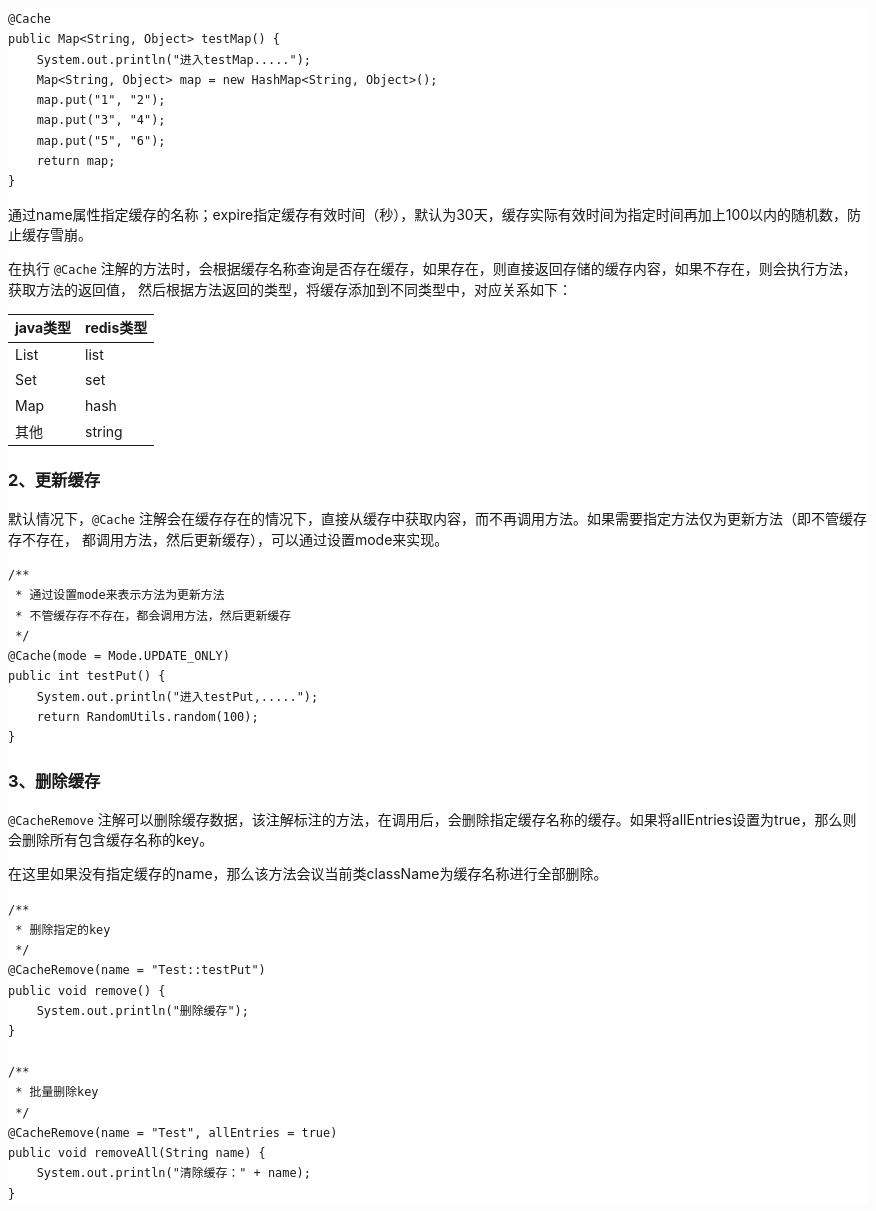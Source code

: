 ```
@Cache
public Map<String, Object> testMap() {
    System.out.println("进入testMap.....");
    Map<String, Object> map = new HashMap<String, Object>();
    map.put("1", "2");
    map.put("3", "4");
    map.put("5", "6");
    return map;
}
```
通过name属性指定缓存的名称；expire指定缓存有效时间（秒），默认为30天，缓存实际有效时间为指定时间再加上100以内的随机数，防止缓存雪崩。

在执行 `@Cache` 注解的方法时，会根据缓存名称查询是否存在缓存，如果存在，则直接返回存储的缓存内容，如果不存在，则会执行方法，获取方法的返回值，
然后根据方法返回的类型，将缓存添加到不同类型中，对应关系如下：

| java类型 | redis类型 |
|--------|---------|
| List   | list    |
| Set    | set     |
| Map    | hash    |        
| 其他     | string  |

### 2、更新缓存
默认情况下，`@Cache` 注解会在缓存存在的情况下，直接从缓存中获取内容，而不再调用方法。如果需要指定方法仅为更新方法（即不管缓存存不存在，
都调用方法，然后更新缓存），可以通过设置mode来实现。
```
/**
 * 通过设置mode来表示方法为更新方法
 * 不管缓存存不存在，都会调用方法，然后更新缓存
 */
@Cache(mode = Mode.UPDATE_ONLY)
public int testPut() {
    System.out.println("进入testPut,.....");
    return RandomUtils.random(100);
}
```

### 3、删除缓存
`@CacheRemove` 注解可以删除缓存数据，该注解标注的方法，在调用后，会删除指定缓存名称的缓存。如果将allEntries设置为true，那么则会删除所有包含缓存名称的key。

在这里如果没有指定缓存的name，那么该方法会议当前类className为缓存名称进行全部删除。 

```
/**
 * 删除指定的key
 */
@CacheRemove(name = "Test::testPut")
public void remove() {
    System.out.println("删除缓存");
}

/**
 * 批量删除key
 */
@CacheRemove(name = "Test", allEntries = true)
public void removeAll(String name) {
    System.out.println("清除缓存：" + name);
}
```
